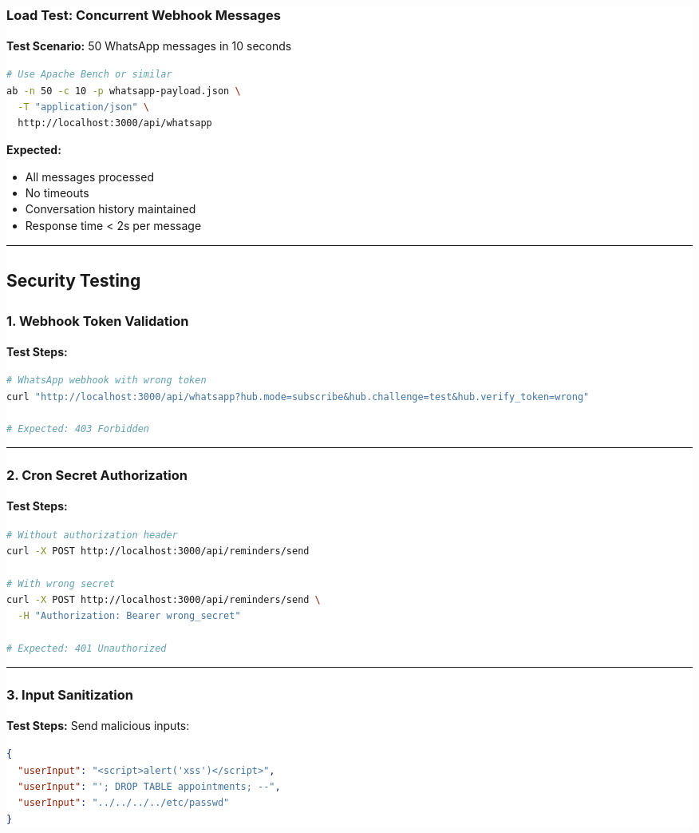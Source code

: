 ### Load Test: Concurrent Webhook Messages

**Test Scenario:** 50 WhatsApp messages in 10 seconds

```bash
# Use Apache Bench or similar
ab -n 50 -c 10 -p whatsapp-payload.json \
  -T "application/json" \
  http://localhost:3000/api/whatsapp
```

**Expected:**
- All messages processed
- No timeouts
- Conversation history maintained
- Response time < 2s per message

---

## Security Testing

### 1. Webhook Token Validation

**Test Steps:**
```bash
# WhatsApp webhook with wrong token
curl "http://localhost:3000/api/whatsapp?hub.mode=subscribe&hub.challenge=test&hub.verify_token=wrong"

# Expected: 403 Forbidden
```

---

### 2. Cron Secret Authorization

**Test Steps:**
```bash
# Without authorization header
curl -X POST http://localhost:3000/api/reminders/send

# With wrong secret
curl -X POST http://localhost:3000/api/reminders/send \
  -H "Authorization: Bearer wrong_secret"

# Expected: 401 Unauthorized
```

---

### 3. Input Sanitization

**Test Steps:**
Send malicious inputs:
```json
{
  "userInput": "<script>alert('xss')</script>",
  "userInput": "'; DROP TABLE appointments; --",
  "userInput": "../../../../etc/passwd"
}
```
